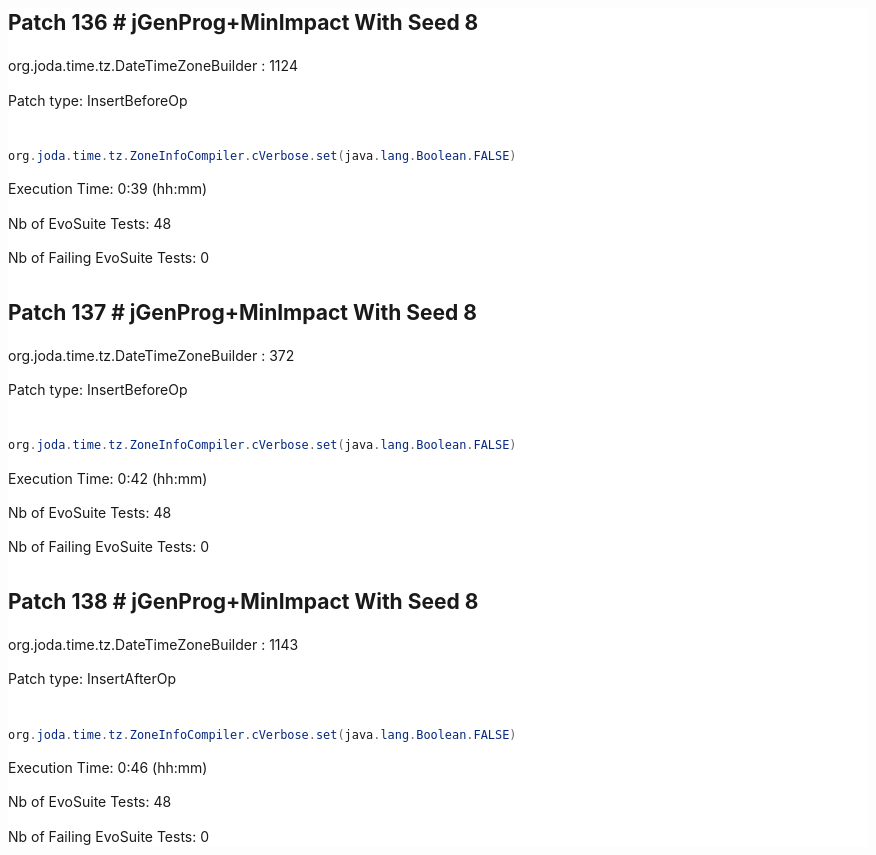 

## Patch 136 #  jGenProg+MinImpact With Seed 8

org.joda.time.tz.DateTimeZoneBuilder : 1124

Patch type: InsertBeforeOp

```Java

org.joda.time.tz.ZoneInfoCompiler.cVerbose.set(java.lang.Boolean.FALSE)

```


Execution Time: 0:39 (hh:mm) 

Nb of EvoSuite Tests: 48

Nb of Failing EvoSuite Tests: 0



## Patch 137 #  jGenProg+MinImpact With Seed 8

org.joda.time.tz.DateTimeZoneBuilder : 372

Patch type: InsertBeforeOp

```Java

org.joda.time.tz.ZoneInfoCompiler.cVerbose.set(java.lang.Boolean.FALSE)

```


Execution Time: 0:42 (hh:mm) 

Nb of EvoSuite Tests: 48

Nb of Failing EvoSuite Tests: 0



## Patch 138 #  jGenProg+MinImpact With Seed 8

org.joda.time.tz.DateTimeZoneBuilder : 1143

Patch type: InsertAfterOp

```Java

org.joda.time.tz.ZoneInfoCompiler.cVerbose.set(java.lang.Boolean.FALSE)

```


Execution Time: 0:46 (hh:mm) 

Nb of EvoSuite Tests: 48

Nb of Failing EvoSuite Tests: 0
